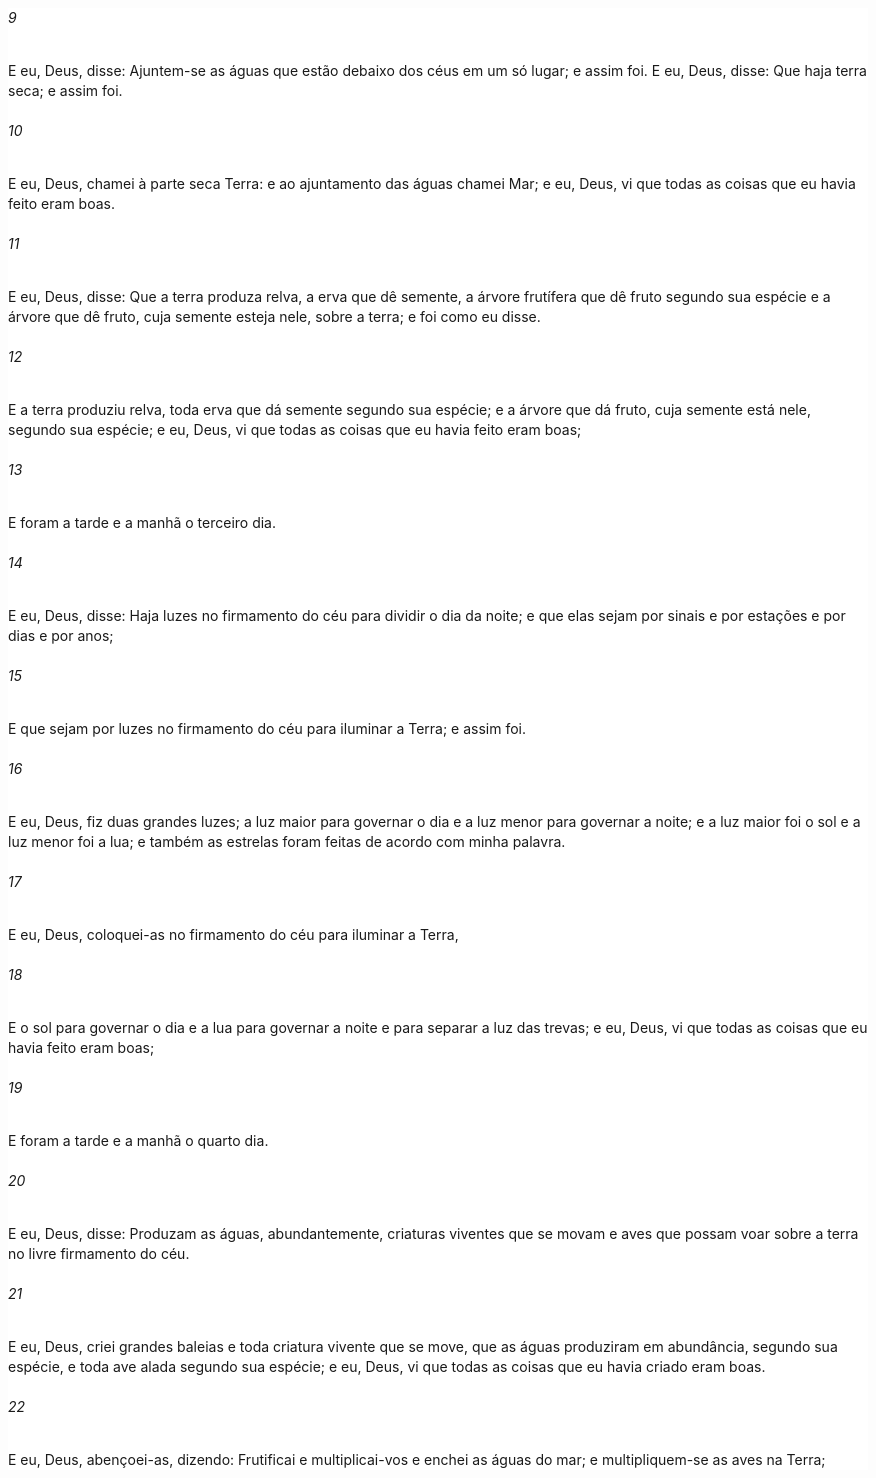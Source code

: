 ###### 9 
E eu, Deus, disse: Ajuntem-se as águas que estão debaixo dos céus em um só lugar; e assim foi. E eu, Deus, disse: Que haja terra seca; e assim foi.

###### 10 
E eu, Deus, chamei à parte seca Terra: e ao ajuntamento das águas chamei Mar; e eu, Deus, vi que todas as coisas que eu havia feito eram boas.

###### 11 
E eu, Deus, disse: Que a terra produza relva, a erva que dê semente, a árvore frutífera que dê fruto segundo sua espécie e a árvore que dê fruto, cuja semente esteja nele, sobre a terra; e foi como eu disse.

###### 12 
E a terra produziu relva, toda erva que dá semente segundo sua espécie; e a árvore que dá fruto, cuja semente está nele, segundo sua espécie; e eu, Deus, vi que todas as coisas que eu havia feito eram boas;

###### 13 
E foram a tarde e a manhã o terceiro dia.

###### 14 
E eu, Deus, disse: Haja luzes no firmamento do céu para dividir o dia da noite; e que elas sejam por sinais e por estações e por dias e por anos;

###### 15 
E que sejam por luzes no firmamento do céu para iluminar a Terra; e assim foi.

###### 16 
E eu, Deus, fiz duas grandes luzes; a luz maior para governar o dia e a luz menor para governar a noite; e a luz maior foi o sol e a luz menor foi a lua; e também as estrelas foram feitas de acordo com minha palavra.

###### 17 
E eu, Deus, coloquei-as no firmamento do céu para iluminar a Terra,

###### 18 
E o sol para governar o dia e a lua para governar a noite e para separar a luz das trevas; e eu, Deus, vi que todas as coisas que eu havia feito eram boas;

###### 19 
E foram a tarde e a manhã o quarto dia.

###### 20 
E eu, Deus, disse: Produzam as águas, abundantemente, criaturas viventes que se movam e aves que possam voar sobre a terra no livre firmamento do céu.

###### 21 
E eu, Deus, criei grandes baleias e toda criatura vivente que se move, que as águas produziram em abundância, segundo sua espécie, e toda ave alada segundo sua espécie; e eu, Deus, vi que todas as coisas que eu havia criado eram boas.

###### 22 
E eu, Deus, abençoei-as, dizendo: Frutificai e multiplicai-vos e enchei as águas do mar; e multipliquem-se as aves na Terra;
